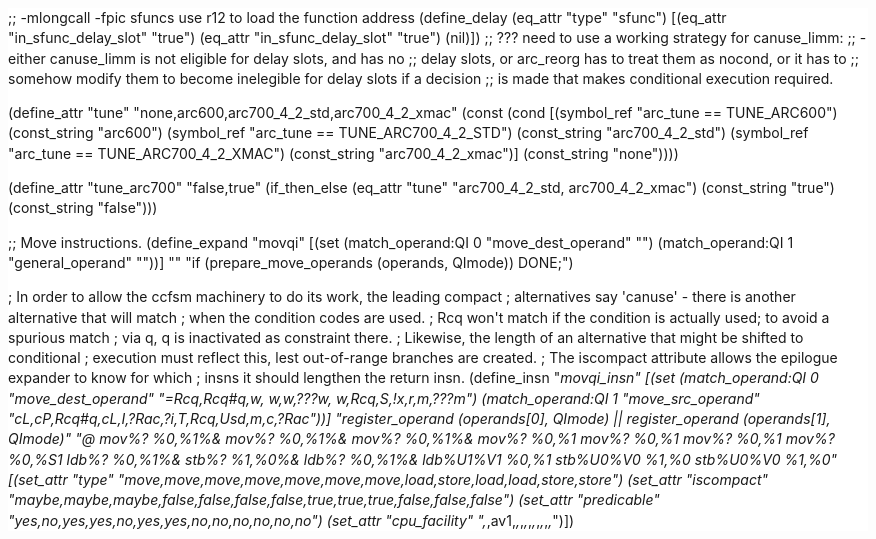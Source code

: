 ;; -mlongcall -fpic sfuncs use r12 to load the function address
(define_delay (eq_attr "type" "sfunc")
  [(eq_attr "in_sfunc_delay_slot" "true")
   (eq_attr "in_sfunc_delay_slot" "true")
   (nil)])
;; ??? need to use a working strategy for canuse_limm:
;; - either canuse_limm is not eligible for delay slots, and has no
;;   delay slots, or arc_reorg has to treat them as nocond, or it has to
;;   somehow modify them to become inelegible for delay slots if a decision
;;   is made that makes conditional execution required.

(define_attr "tune" "none,arc600,arc700_4_2_std,arc700_4_2_xmac"
  (const
   (cond [(symbol_ref "arc_tune == TUNE_ARC600")
	  (const_string "arc600")
	  (symbol_ref "arc_tune == TUNE_ARC700_4_2_STD")
	  (const_string "arc700_4_2_std")
	  (symbol_ref "arc_tune == TUNE_ARC700_4_2_XMAC")
	  (const_string "arc700_4_2_xmac")]
	 (const_string "none"))))

(define_attr "tune_arc700" "false,true"
  (if_then_else (eq_attr "tune" "arc700_4_2_std, arc700_4_2_xmac")
		(const_string "true")
		(const_string "false")))

;; Move instructions.
(define_expand "movqi"
  [(set (match_operand:QI 0 "move_dest_operand" "")
	(match_operand:QI 1 "general_operand" ""))]
  ""
  "if (prepare_move_operands (operands, QImode)) DONE;")

; In order to allow the ccfsm machinery to do its work, the leading compact
; alternatives say 'canuse' - there is another alternative that will match
; when the condition codes are used.
; Rcq won't match if the condition is actually used; to avoid a spurious match
; via q, q is inactivated as constraint there.
; Likewise, the length of an alternative that might be shifted to conditional
; execution must reflect this, lest out-of-range branches are created.
; The iscompact attribute allows the epilogue expander to know for which
; insns it should lengthen the return insn.
(define_insn "*movqi_insn"
  [(set (match_operand:QI 0 "move_dest_operand" "=Rcq,Rcq#q,w, w,w,???w, w,Rcq,S,!*x,r,m,???m")
	(match_operand:QI 1 "move_src_operand"   "cL,cP,Rcq#q,cL,I,?Rac,?i,T,Rcq,Usd,m,c,?Rac"))]
  "register_operand (operands[0], QImode)
   || register_operand (operands[1], QImode)"
  "@
   mov%? %0,%1%&
   mov%? %0,%1%&
   mov%? %0,%1%&
   mov%? %0,%1
   mov%? %0,%1
   mov%? %0,%1
   mov%? %0,%S1
   ldb%? %0,%1%&
   stb%? %1,%0%&
   ldb%? %0,%1%&
   ldb%U1%V1 %0,%1
   stb%U0%V0 %1,%0
   stb%U0%V0 %1,%0"
  [(set_attr "type" "move,move,move,move,move,move,move,load,store,load,load,store,store")
   (set_attr "iscompact" "maybe,maybe,maybe,false,false,false,false,true,true,true,false,false,false")
   (set_attr "predicable" "yes,no,yes,yes,no,yes,yes,no,no,no,no,no,no")
   (set_attr "cpu_facility" "*,*,av1,*,*,*,*,*,*,*,*,*,*")])